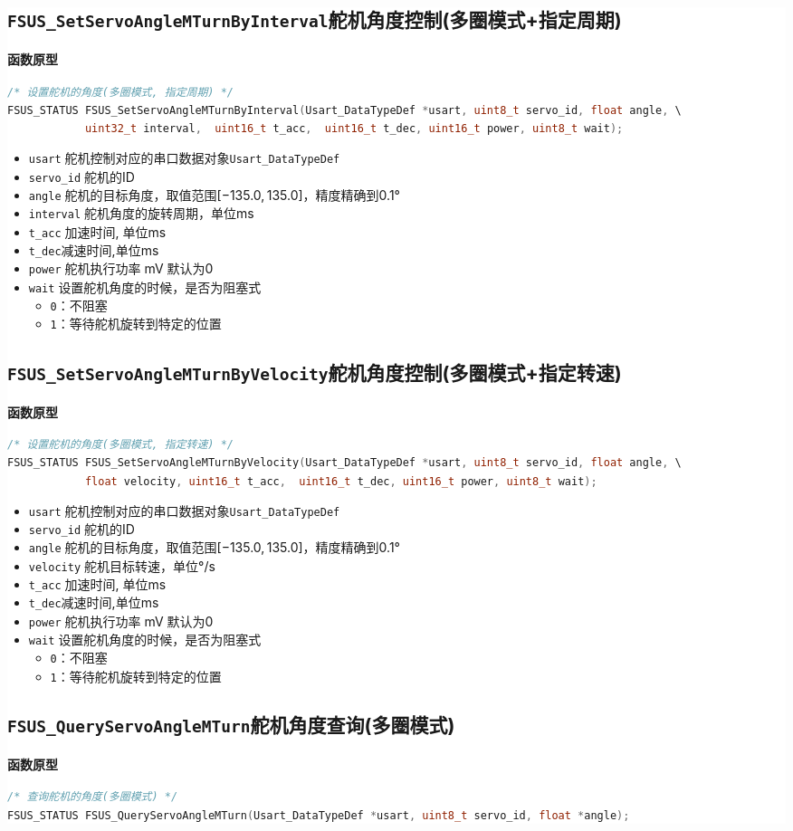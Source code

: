 
## `FSUS_SetServoAngleMTurnByInterval`舵机角度控制(多圈模式+指定周期)

**函数原型**

```c
/* 设置舵机的角度(多圈模式, 指定周期) */
FSUS_STATUS FSUS_SetServoAngleMTurnByInterval(Usart_DataTypeDef *usart, uint8_t servo_id, float angle, \
			uint32_t interval,  uint16_t t_acc,  uint16_t t_dec, uint16_t power, uint8_t wait);
```

* `usart` 舵机控制对应的串口数据对象`Usart_DataTypeDef`
* `servo_id` 舵机的ID
* `angle`  舵机的目标角度，取值范围$[-135.0, 135.0]$，精度精确到$0.1°$
* `interval` 舵机角度的旋转周期，单位ms
* `t_acc` 加速时间, 单位ms
* `t_dec`减速时间,单位ms
* `power`  舵机执行功率 mV 默认为0
* `wait`  设置舵机角度的时候，是否为阻塞式 
  * `0`：不阻塞
  * `1`：等待舵机旋转到特定的位置



## `FSUS_SetServoAngleMTurnByVelocity`舵机角度控制(多圈模式+指定转速)

**函数原型**

```c
/* 设置舵机的角度(多圈模式, 指定转速) */
FSUS_STATUS FSUS_SetServoAngleMTurnByVelocity(Usart_DataTypeDef *usart, uint8_t servo_id, float angle, \
			float velocity, uint16_t t_acc,  uint16_t t_dec, uint16_t power, uint8_t wait);
```

* `usart` 舵机控制对应的串口数据对象`Usart_DataTypeDef`
* `servo_id` 舵机的ID
* `angle`  舵机的目标角度，取值范围$[-135.0, 135.0]$，精度精确到$0.1°$
* `velocity` 舵机目标转速，单位°/s
* `t_acc` 加速时间, 单位ms
* `t_dec`减速时间,单位ms
* `power`  舵机执行功率 mV 默认为0
* `wait`  设置舵机角度的时候，是否为阻塞式 
  * `0`：不阻塞
  * `1`：等待舵机旋转到特定的位置

## `FSUS_QueryServoAngleMTurn`舵机角度查询(多圈模式)

**函数原型**

```c
/* 查询舵机的角度(多圈模式) */
FSUS_STATUS FSUS_QueryServoAngleMTurn(Usart_DataTypeDef *usart, uint8_t servo_id, float *angle);
```
